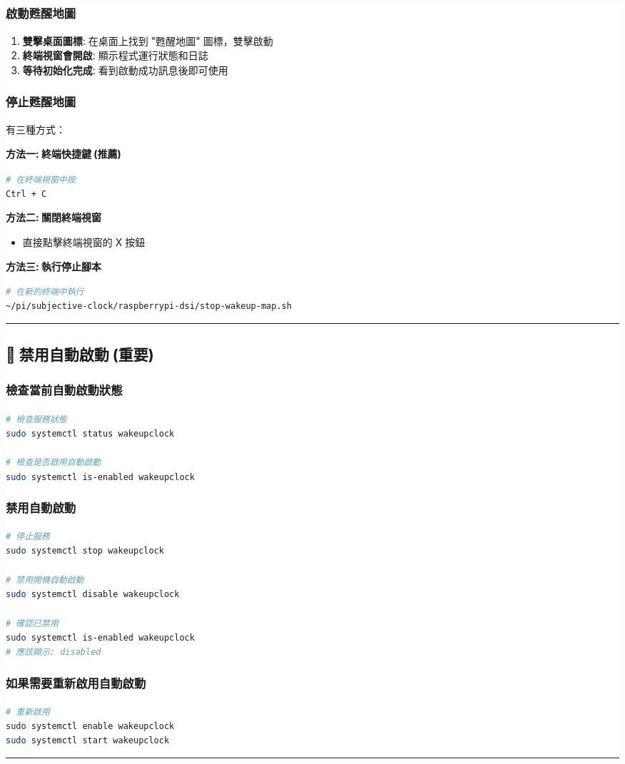 ### **啟動甦醒地圖**
1. **雙擊桌面圖標**: 在桌面上找到 "甦醒地圖" 圖標，雙擊啟動
2. **終端視窗會開啟**: 顯示程式運行狀態和日誌
3. **等待初始化完成**: 看到啟動成功訊息後即可使用

### **停止甦醒地圖**  
有三種方式：

**方法一: 終端快捷鍵 (推薦)**
```bash
# 在終端視窗中按
Ctrl + C
```

**方法二: 關閉終端視窗**
- 直接點擊終端視窗的 X 按鈕

**方法三: 執行停止腳本**
```bash
# 在新的終端中執行
~/pi/subjective-clock/raspberrypi-dsi/stop-wakeup-map.sh
```

---

## 🔧 **禁用自動啟動 (重要)**

### **檢查當前自動啟動狀態**
```bash
# 檢查服務狀態
sudo systemctl status wakeupclock

# 檢查是否啟用自動啟動
sudo systemctl is-enabled wakeupclock
```

### **禁用自動啟動**
```bash
# 停止服務
sudo systemctl stop wakeupclock

# 禁用開機自動啟動
sudo systemctl disable wakeupclock

# 確認已禁用
sudo systemctl is-enabled wakeupclock
# 應該顯示: disabled
```

### **如果需要重新啟用自動啟動**
```bash
# 重新啟用
sudo systemctl enable wakeupclock
sudo systemctl start wakeupclock
```

---